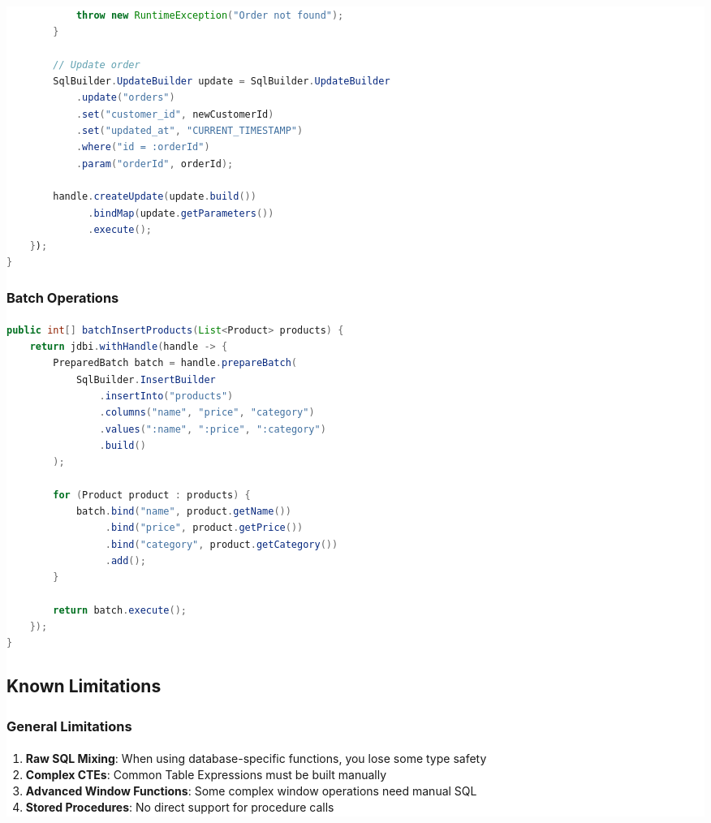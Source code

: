 ```java
            throw new RuntimeException("Order not found");
        }
        
        // Update order
        SqlBuilder.UpdateBuilder update = SqlBuilder.UpdateBuilder
            .update("orders")
            .set("customer_id", newCustomerId)
            .set("updated_at", "CURRENT_TIMESTAMP")
            .where("id = :orderId")
            .param("orderId", orderId);
        
        handle.createUpdate(update.build())
              .bindMap(update.getParameters())
              .execute();
    });
}
```

### Batch Operations

```java
public int[] batchInsertProducts(List<Product> products) {
    return jdbi.withHandle(handle -> {
        PreparedBatch batch = handle.prepareBatch(
            SqlBuilder.InsertBuilder
                .insertInto("products")
                .columns("name", "price", "category")
                .values(":name", ":price", ":category")
                .build()
        );
        
        for (Product product : products) {
            batch.bind("name", product.getName())
                 .bind("price", product.getPrice())
                 .bind("category", product.getCategory())
                 .add();
        }
        
        return batch.execute();
    });
}
```

## Known Limitations

### General Limitations

1. **Raw SQL Mixing**: When using database-specific functions, you lose some type safety
2. **Complex CTEs**: Common Table Expressions must be built manually
3. **Advanced Window Functions**: Some complex window operations need manual SQL
4. **Stored Procedures**: No direct support for procedure calls
